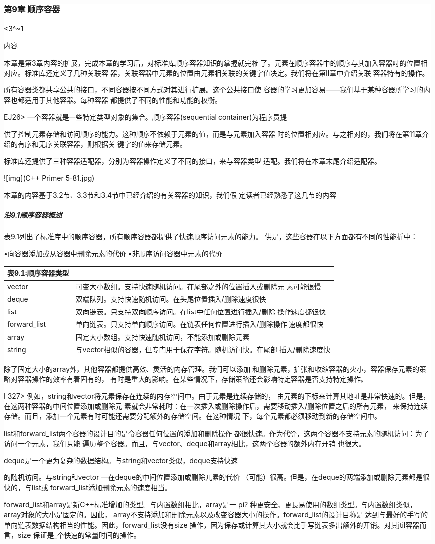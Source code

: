 ### 第9章 顺序容器

<3^~1



内容

本章是第3章内容的扩展，完成本章的学习后，对标准库顺序容器知识的掌握就完榷 了。元素在顺序容器中的顺序与其加入容器吋的位置相对应。标准库还定义了几种关联容 器，关联容器中元素的位置由元素相关联的关键字值决定。我们将在第II章中介绍关联 容器特有的操作。

所有容器类都共享公共的接口，不同容器按不同方式对其进行扩展。这个公共接口使 容器的学习更加容易——我们基于某种容器所学习的内容也都适用于其他容器。每种容器 都提供了不同的性能和功能的权衡。

EJ26>    一个容器就是一些特定类型对象的集合。顺序容器(sequential container)为程序员提

供了控制元素存储和访问顺序的能力。这种顺序不依赖于元素的值，而是与元素加入容器 时的位置相对应。与之相对的，我们将在第11章介绍的有序和无序关联容器，则根据关 键字的值来存储元素。

标准库还提供了三种容器适配器，分别为容器操作定义了不同的接口，来与容器类型 适配。我们将在本章末尾介绍适配器。

![img](C++  Primer 5-81.jpg)



本章的内容基于3.2节、3.3节和3.4节中已经介绍的有关容器的知识，我们假 定读者已经熟悉了这几节的内容

##### 沿9.1顺序容器概述

表9.1列出了标准库中的顺序容器，所有顺序容器都提供了快速顺序访问元素的能力。 供是，这些容器在以下方面都有不同的性能折中：

•向容器添加或从容器中删除元素的代价 •非顺序访问容器中元素的代价

| 表9.1:顺序容器类型 |                                                              |
| ------------------ | ------------------------------------------------------------ |
| vector             | 可变大小数组。支持快速随机访问。在尾部之外的位置插入或删除元 素可能很慢 |
| deque              | 双端队列。支持快速随机访问。在头尾位置插入/删除速度很快      |
| list               | 双向链表。只支持双向顺序访问。在list中任何位置进行插入/删除 操作速度都很快 |
| forward_list       | 单向链表。只支持单向顺序访问。在链表任何位置进行插入/删除操作 速度都很快 |
| array              | 固定大小数组。支持快速随机访问，不能添加或删除元素           |
| string             | 与vector相似的容器，但专门用于保存字符。随机访问快。在尾部 插入/删除速度快 |

除了固定大小的array外，其他容器都提供高效、灵活的内存管理。我们可以添加 和删除元素，扩张和收缩容器的火小，容器保存元素的策略对容器操作的效率有着固有的， 有时是重大的影响。在某些情况下，存储策略还会影响特定容器是否支持特定操作。

I 327> 例如，string和vector将元素保存在连续的内存空间中。由于元素是连续存储的， 由元素的下标来计算其地址是非常快速的。但是，在这两种容器的中间位置添加或删除元 素就会非常耗时：在一次插入或删除操作后，需要移动插入/删除位置之后的所有元素， 来保持连续存储。而且，添加一个元素有时可能还需要分配额外的存储空间。在这种情况 下，每个元素都必须移动到新的存储空间中。

list和forward_list两个容器的设计目的是令容器任何位置的添加和删除操作 都很快速。作为代价，这两个容器不支持元素的随机访问：为了访问一个元素，我们只能 遍历整个容器。而且，与vector、deque和array相比，这两个容器的额外内存开销 也很大。

deque是一个更为复杂的数据结构。与string和vector类似，deque支持快速

的随机访问。与string和vector 一在deque的中间位置添加或删除兀素的代价 （可能）很高。但是，在deque的两端添加或删除元素都是很快的，与list或 forward_list添加删除元素的速度相当。

forward_list和array是新C++标准增加的类型。与内置数组相比，array是一 pi? 种更安全、更長易使用的数组类型。与内置数组类似，array对象的大小是固定的。因此， array不支持添加和删除元素以及改变容器大小的操作。forward_list的设计目称是 达到与最好的手写的单向链表数据结构相当的性能。因此，forward_list没有size 操作，因为保存或计算其大小就会比手写链表多出额外的开销。对其jtil容器而言，size 保证是_个快速的常量时间的操作。
